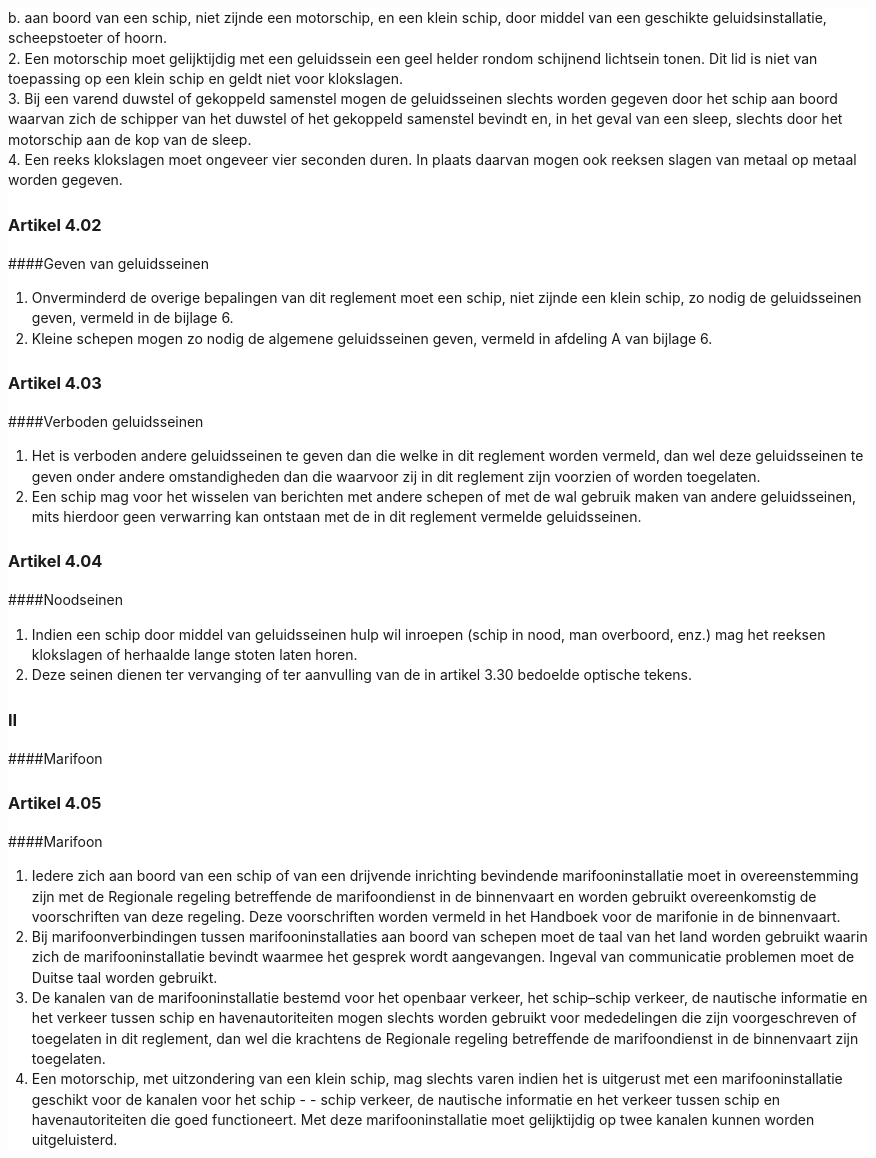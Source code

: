 b. aan boord van een schip, niet zijnde een motorschip, en een klein schip, door middel van een geschikte geluidsinstallatie, scheepstoeter of hoorn.     
2.  Een motorschip moet gelijktijdig met een geluidssein een geel helder rondom schijnend lichtsein tonen. Dit lid is niet van toepassing op een klein schip en geldt niet voor klokslagen.   
3.  Bij een varend duwstel of gekoppeld samenstel mogen de geluidsseinen slechts worden gegeven door het schip aan boord waarvan zich de schipper van het duwstel of het gekoppeld samenstel bevindt en, in het geval van een sleep, slechts door het motorschip aan de kop van de sleep.   
4.  Een reeks klokslagen moet ongeveer vier seconden duren. In plaats daarvan mogen ook reeksen slagen van metaal op metaal worden gegeven.   

### Artikel  4.02  

####Geven van geluidsseinen

1.  Onverminderd de overige bepalingen van dit reglement moet een schip, niet zijnde een klein schip, zo nodig de geluidsseinen geven, vermeld in de bijlage 6.   
2.  Kleine schepen mogen zo nodig de algemene geluidsseinen geven, vermeld in afdeling A van bijlage 6.   

### Artikel  4.03  

####Verboden geluidsseinen

1.  Het is verboden andere geluidsseinen te geven dan die welke in dit reglement worden vermeld, dan wel deze geluidsseinen te geven onder andere omstandigheden dan die waarvoor zij in dit reglement zijn voorzien of worden toegelaten.   
2.  Een schip mag voor het wisselen van berichten met andere schepen of met de wal gebruik maken van andere geluidsseinen, mits hierdoor geen verwarring kan ontstaan met de in dit reglement vermelde geluidsseinen.   

### Artikel  4.04  

####Noodseinen

1.  Indien een schip door middel van geluidsseinen hulp wil inroepen (schip in nood, man overboord, enz.) mag het reeksen klokslagen of herhaalde lange stoten laten horen.   
2.  Deze seinen dienen ter vervanging of ter aanvulling van de in artikel 3.30 bedoelde optische tekens.   

### II  

####Marifoon

### Artikel  4.05  

####Marifoon

1.  Iedere zich aan boord van een schip of van een drijvende inrichting bevindende marifooninstallatie moet in overeenstemming zijn met de Regionale regeling betreffende de marifoondienst in de binnenvaart en worden gebruikt overeenkomstig de voorschriften van deze regeling. Deze voorschriften worden vermeld in het Handboek voor de marifonie in de binnenvaart.   
2.  Bij marifoonverbindingen tussen marifooninstallaties aan boord van schepen moet de taal van het land worden gebruikt waarin zich de marifooninstallatie bevindt waarmee het gesprek wordt aangevangen. Ingeval van communicatie problemen moet de Duitse taal worden gebruikt.   
3.  De kanalen van de marifooninstallatie bestemd voor het openbaar verkeer, het schip–schip verkeer, de nautische informatie en het verkeer tussen schip en havenautoriteiten mogen slechts worden gebruikt voor mededelingen die zijn voorgeschreven of toegelaten in dit reglement, dan wel die krachtens de Regionale regeling betreffende de marifoondienst in de binnenvaart zijn toegelaten.   
4.  Een motorschip, met uitzondering van een klein schip, mag slechts varen indien het is uitgerust met een marifooninstallatie geschikt voor de kanalen voor het schip - - schip verkeer, de nautische informatie en het verkeer tussen schip en havenautoriteiten die goed functioneert. Met deze marifooninstallatie moet gelijktijdig op twee kanalen kunnen worden uitgeluisterd.   